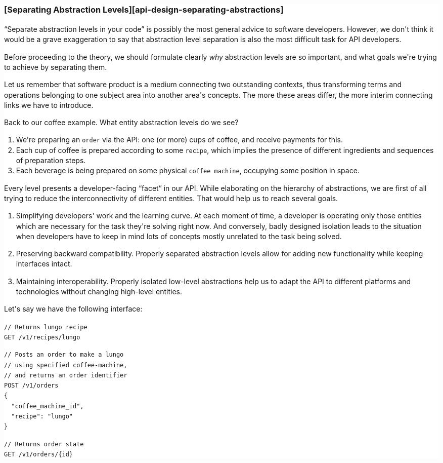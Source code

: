 ### [Separating Abstraction Levels][api-design-separating-abstractions]

“Separate abstraction levels in your code” is possibly the most general advice to software developers. However, we don't think it would be a grave exaggeration to say that abstraction level separation is also the most difficult task for API developers.

Before proceeding to the theory, we should formulate clearly *why* abstraction levels are so important, and what goals we're trying to achieve by separating them.

Let us remember that software product is a medium connecting two outstanding contexts, thus transforming terms and operations belonging to one subject area into another area's concepts. The more these areas differ, the more interim connecting links we have to introduce.

Back to our coffee example. What entity abstraction levels do we see?

  1. We're preparing an `order` via the API: one (or more) cups of coffee, and receive payments for this.
  2. Each cup of coffee is prepared according to some `recipe`, which implies the presence of different ingredients and sequences of preparation steps.
  3. Each beverage is being prepared on some physical `coffee machine`, occupying some position in space.

Every level presents a developer-facing “facet” in our API. While elaborating on the hierarchy of abstractions, we are first of all trying to reduce the interconnectivity of different entities. That would help us to reach several goals.

  1. Simplifying developers' work and the learning curve. At each moment of time, a developer is operating only those entities which are necessary for the task they're solving right now. And conversely, badly designed isolation leads to the situation when developers have to keep in mind lots of concepts mostly unrelated to the task being solved.

  2. Preserving backward compatibility. Properly separated abstraction levels allow for adding new functionality while keeping interfaces intact.

  3. Maintaining interoperability. Properly isolated low-level abstractions help us to adapt the API to different platforms and technologies without changing high-level entities.

Let's say we have the following interface:

```
// Returns lungo recipe
GET /v1/recipes/lungo
```
```
// Posts an order to make a lungo
// using specified coffee-machine,
// and returns an order identifier
POST /v1/orders
{
  "coffee_machine_id",
  "recipe": "lungo"
}
```
```
// Returns order state
GET /v1/orders/{id}
```
